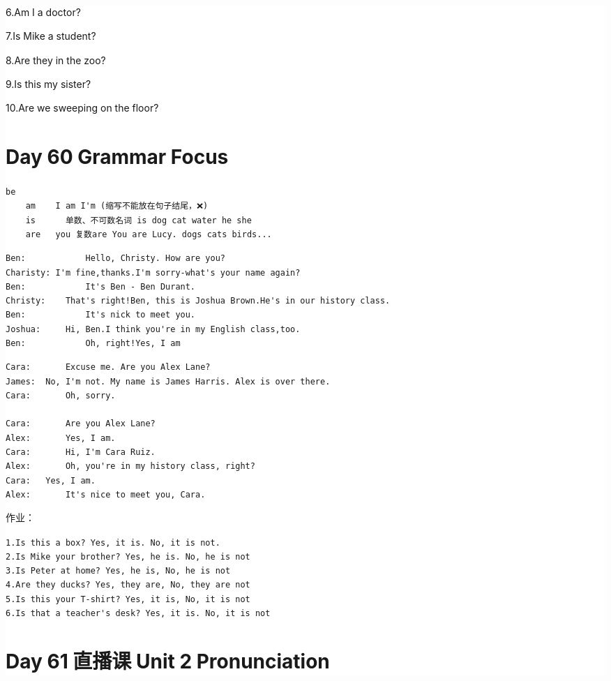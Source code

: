6.Am I a doctor?

7.Is Mike a student?

8.Are they in the zoo?

9.Is this my sister?

10.Are we sweeping on the floor?

# Day 60 Grammar Focus

```
be 
	am    I am I'm (缩写不能放在句子结尾，❌)
	is		单数、不可数名词 is dog cat water he she
	are   you 复数are You are Lucy. dogs cats birds...
```

```
Ben: 			Hello, Christy. How are you?
Charisty: I'm fine,thanks.I'm sorry-what's your name again?
Ben: 			It's Ben - Ben Durant.
Christy:	That's right!Ben, this is Joshua Brown.He's in our history class.
Ben:			It's nick to meet you.
Joshua:		Hi, Ben.I think you're in my English class,too.
Ben:			Oh, right!Yes, I am
```

```
Cara:		Excuse me. Are you Alex Lane?
James: 	No, I'm not. My name is James Harris. Alex is over there.
Cara:		Oh, sorry.

Cara:		Are you Alex Lane?
Alex:		Yes, I am.
Cara:		Hi, I'm Cara Ruiz.
Alex:		Oh, you're in my history class, right?
Cara: 	Yes, I am.
Alex:		It's nice to meet you, Cara.
```



作业：

```
1.Is this a box? Yes, it is. No, it is not.
2.Is Mike your brother? Yes, he is. No, he is not
3.Is Peter at home? Yes, he is, No, he is not
4.Are they ducks? Yes, they are, No, they are not
5.Is this your T-shirt? Yes, it is, No, it is not
6.Is that a teacher's desk? Yes, it is. No, it is not

```

# Day 61 直播课 Unit 2 Pronunciation
